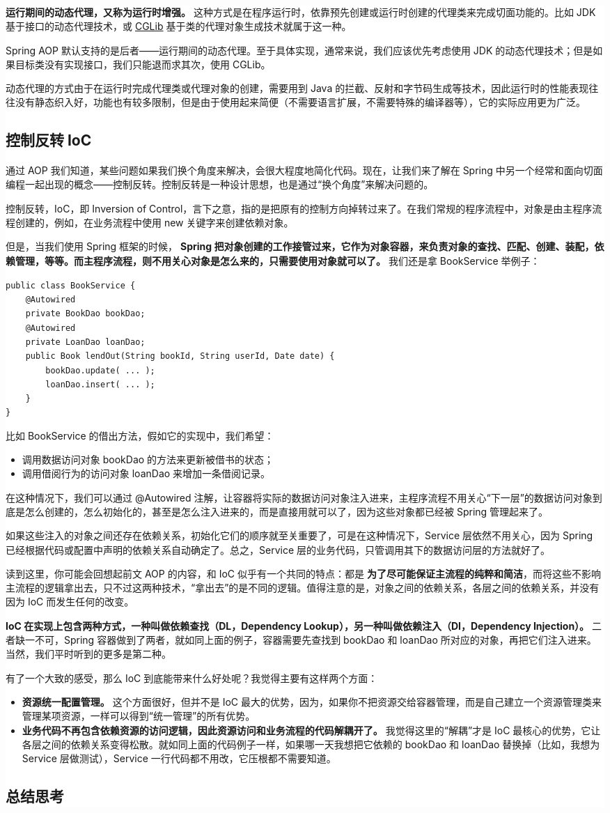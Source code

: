 **运行期间的动态代理，又称为运行时增强。** 这种方式是在程序运行时，依靠预先创建或运行时创建的代理类来完成切面功能的。比如 JDK 基于接口的动态代理技术，或 [CGLib](https://github.com/cglib/cglib/wiki) 基于类的代理对象生成技术就属于这一种。

Spring AOP 默认支持的是后者——运行期间的动态代理。至于具体实现，通常来说，我们应该优先考虑使用 JDK 的动态代理技术；但是如果目标类没有实现接口，我们只能退而求其次，使用 CGLib。

动态代理的方式由于在运行时完成代理类或代理对象的创建，需要用到 Java 的拦截、反射和字节码生成等技术，因此运行时的性能表现往往没有静态织入好，功能也有较多限制，但是由于使用起来简便（不需要语言扩展，不需要特殊的编译器等），它的实际应用更为广泛。

## 控制反转 IoC

通过 AOP 我们知道，某些问题如果我们换个角度来解决，会很大程度地简化代码。现在，让我们来了解在 Spring 中另一个经常和面向切面编程一起出现的概念——控制反转。控制反转是一种设计思想，也是通过“换个角度”来解决问题的。

控制反转，IoC，即 Inversion of Control，言下之意，指的是把原有的控制方向掉转过来了。在我们常规的程序流程中，对象是由主程序流程创建的，例如，在业务流程中使用 new 关键字来创建依赖对象。

但是，当我们使用 Spring 框架的时候， **Spring 把对象创建的工作接管过来，它作为对象容器，来负责对象的查找、匹配、创建、装配，依赖管理，等等。而主程序流程，则不用关心对象是怎么来的，只需要使用对象就可以了。** 我们还是拿 BookService 举例子：

```
public class BookService {
    @Autowired
    private BookDao bookDao;
    @Autowired
    private LoanDao loanDao;
    public Book lendOut(String bookId, String userId, Date date) {
        bookDao.update( ... );
        loanDao.insert( ... );
    }
}

```

比如 BookService 的借出方法，假如它的实现中，我们希望：

- 调用数据访问对象 bookDao 的方法来更新被借书的状态；
- 调用借阅行为的访问对象 loanDao 来增加一条借阅记录。

在这种情况下，我们可以通过 @Autowired 注解，让容器将实际的数据访问对象注入进来，主程序流程不用关心“下一层”的数据访问对象到底是怎么创建的，怎么初始化的，甚至是怎么注入进来的，而是直接用就可以了，因为这些对象都已经被 Spring 管理起来了。

如果这些注入的对象之间还存在依赖关系，初始化它们的顺序就至关重要了，可是在这种情况下，Service 层依然不用关心，因为 Spring 已经根据代码或配置中声明的依赖关系自动确定了。总之，Service 层的业务代码，只管调用其下的数据访问层的方法就好了。

读到这里，你可能会回想起前文 AOP 的内容，和 IoC 似乎有一个共同的特点：都是 **为了尽可能保证主流程的纯粹和简洁**，而将这些不影响主流程的逻辑拿出去，只不过这两种技术，“拿出去”的是不同的逻辑。值得注意的是，对象之间的依赖关系，各层之间的依赖关系，并没有因为 IoC 而发生任何的改变。

**IoC 在实现上包含两种方式，一种叫做依赖查找（DL，Dependency Lookup），另一种叫做依赖注入（DI，Dependency Injection）。** 二者缺一不可，Spring 容器做到了两者，就如同上面的例子，容器需要先查找到 bookDao 和 loanDao 所对应的对象，再把它们注入进来。当然，我们平时听到的更多是第二种。

有了一个大致的感受，那么 IoC 到底能带来什么好处呢？我觉得主要有这样两个方面：

- **资源统一配置管理。** 这个方面很好，但并不是 IoC 最大的优势，因为，如果你不把资源交给容器管理，而是自己建立一个资源管理类来管理某项资源，一样可以得到“统一管理”的所有优势。
- **业务代码不再包含依赖资源的访问逻辑，因此资源访问和业务流程的代码解耦开了。** 我觉得这里的“解耦”才是 IoC 最核心的优势，它让各层之间的依赖关系变得松散。就如同上面的代码例子一样，如果哪一天我想把它依赖的 bookDao 和 loanDao 替换掉（比如，我想为 Service 层做测试），Service 一行代码都不用改，它压根都不需要知道。

## 总结思考

